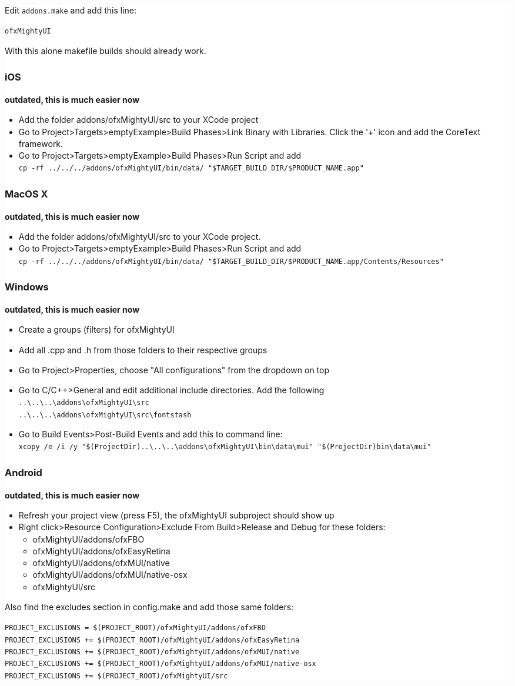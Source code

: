 Edit `addons.make` and add this line: 

	ofxMightyUI


With this alone makefile builds should already work. 


### iOS 

**outdated, this is much easier now**

- Add the folder addons/ofxMightyUI/src to your XCode project
- Go to Project>Targets>emptyExample>Build Phases>Link Binary with Libraries. Click the '+' icon and add the CoreText framework. 
- Go to Project>Targets>emptyExample>Build Phases>Run Script and add <br>
  	```cp -rf ../../../addons/ofxMightyUI/bin/data/ "$TARGET_BUILD_DIR/$PRODUCT_NAME.app"```

### MacOS X

**outdated, this is much easier now**

- Add the folder addons/ofxMightyUI/src to your XCode project. 
- Go to Project>Targets>emptyExample>Build Phases>Run Script and add <br>
  	```cp -rf ../../../addons/ofxMightyUI/bin/data/ "$TARGET_BUILD_DIR/$PRODUCT_NAME.app/Contents/Resources"```
  	
### Windows

**outdated, this is much easier now**

- Create a groups (filters) for ofxMightyUI
- Add all .cpp and .h from those folders to their respective groups
- Go to Project>Properties, choose "All configurations" from the dropdown on top
- Go to C/C++>General and edit additional include directories. Add the following<br>
		```..\..\..\addons\ofxMightyUI\src```<br>
		```..\..\..\addons\ofxMightyUI\src\fontstash```

- Go to Build Events>Post-Build Events and add this to command line: <br>
  		```xcopy /e /i /y "$(ProjectDir)..\..\..\addons\ofxMightyUI\bin\data\mui" "$(ProjectDir)bin\data\mui"```

### Android

**outdated, this is much easier now**

- Refresh your project view (press F5), the ofxMightyUI subproject should show up
- Right click>Resource Configuration>Exclude From Build>Release and Debug for these folders: 
	- ofxMightyUI/addons/ofxFBO
	- ofxMightyUI/addons/ofxEasyRetina
	- ofxMightyUI/addons/ofxMUI/native
	- ofxMightyUI/addons/ofxMUI/native-osx
	- ofxMightyUI/src
	
Also find the excludes section in config.make and add those same folders: 

	PROJECT_EXCLUSIONS = $(PROJECT_ROOT)/ofxMightyUI/addons/ofxFBO
	PROJECT_EXCLUSIONS += $(PROJECT_ROOT)/ofxMightyUI/addons/ofxEasyRetina
	PROJECT_EXCLUSIONS += $(PROJECT_ROOT)/ofxMightyUI/addons/ofxMUI/native
	PROJECT_EXCLUSIONS += $(PROJECT_ROOT)/ofxMightyUI/addons/ofxMUI/native-osx
	PROJECT_EXCLUSIONS += $(PROJECT_ROOT)/ofxMightyUI/src
